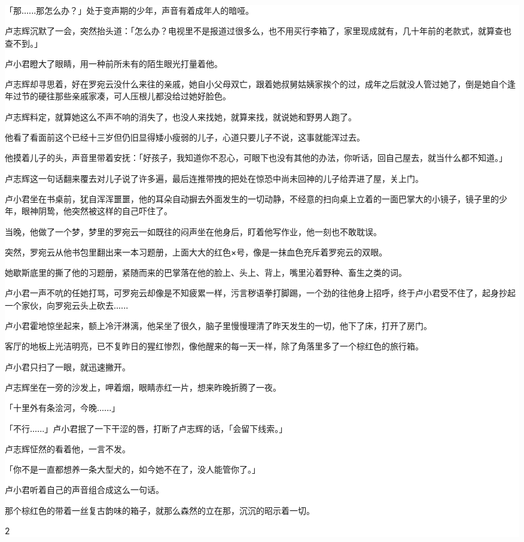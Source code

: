 
「那......那怎么办？」处于变声期的少年，声音有着成年人的暗哑。


卢志辉沉默了一会，突然抬头道：「怎么办？电视里不是报道过很多么，也不用买行李箱了，家里现成就有，几十年前的老款式，就算查也查不到。」


卢小君瞪大了眼睛，用一种前所未有的陌生眼光打量着他。


卢志辉却寻思着，好在罗宛云没什么来往的亲戚，她自小父母双亡，跟着她叔舅姑姨家挨个的过，成年之后就没人管过她了，倒是她自个逢年过节的硬往那些亲戚家凑，可人压根儿都没给过她好脸色。


卢志辉料定，就算她这么不声不响的消失了，也没人来找她，就算来找，就说她和野男人跑了。


他看了看面前这个已经十三岁但仍旧显得矮小瘦弱的儿子，心道只要儿子不说，这事就能浑过去。


他摸着儿子的头，声音里带着安抚：「好孩子，我知道你不忍心，可眼下也没有其他的办法，你听话，回自己屋去，就当什么都不知道。」


卢志辉这一句话翻来覆去对儿子说了许多遍，最后连推带拽的把处在惊恐中尚未回神的儿子给弄进了屋，关上门。


卢小君坐在书桌前，犹自浑浑噩噩，他的耳朵自动摒去外面发生的一切动静，不经意的扫向桌上立着的一面巴掌大的小镜子，镜子里的少年，眼神阴鸷，他突然被这样的自己吓住了。


当晚，他做了一个梦，梦里的罗宛云一如既往的闷声坐在他身后，盯着他写作业，他一刻也不敢耽误。


突然，罗宛云从他书包里翻出来一本习题册，上面大大的红色×号，像是一抹血色充斥着罗宛云的双眼。


她歇斯底里的撕了他的习题册，紧随而来的巴掌落在他的脸上、头上、背上，嘴里沁着野种、畜生之类的词。


卢小君一声不吭的任她打骂，可罗宛云却像是不知疲累一样，污言秽语拳打脚踢，一个劲的往他身上招呼，终于卢小君受不住了，起身抄起一个家伙，向罗宛云头上砍去......


卢小君霍地惊坐起来，额上冷汗淋漓，他呆坐了很久，脑子里慢慢理清了昨天发生的一切，他下了床，打开了房门。


客厅的地板上光洁明亮，已不复昨日的猩红惨烈，像他醒来的每一天一样，除了角落里多了一个棕红色的旅行箱。


卢小君只扫了一眼，就迅速撇开。


卢志辉坐在一旁的沙发上，呷着烟，眼睛赤红一片，想来昨晚折腾了一夜。


「十里外有条浍河，今晚......」


「不行......」卢小君抿了一下干涩的唇，打断了卢志辉的话，「会留下线索。」


卢志辉怔然的看着他，一言不发。


「你不是一直都想养一条大型犬的，如今她不在了，没人能管你了。」


卢小君听着自己的声音组合成这么一句话。


那个棕红色的带着一丝复古韵味的箱子，就那么森然的立在那，沉沉的昭示着一切。


2

